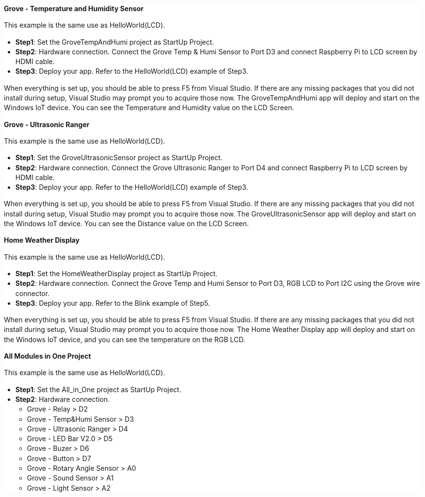 
**Grove - Temperature and Humidity Sensor**

This example is the same use as HelloWorld(LCD).

* **Step1**: Set the GroveTempAndHumi project as StartUp Project.
* **Step2**: Hardware connection.
Connect the Grove Temp & Humi Sensor to Port D3 and connect Raspberry Pi to LCD screen by HDMI cable.
* **Step3**: Deploy your app. Refer to the HelloWorld(LCD) example of Step3.

When everything is set up, you should be able to press F5 from Visual Studio. If there are any missing packages that you did not install during setup, Visual Studio may prompt you to acquire those now.
The GroveTempAndHumi app will deploy and start on the Windows IoT device. You can see the Temperature and Humidity value on the LCD Screen.

**Grove - Ultrasonic Ranger**

This example is the same use as HelloWorld(LCD).

* **Step1**: Set the GroveUltrasonicSensor project as StartUp Project.
* **Step2**: Hardware connection.
Connect the Grove Ultrasonic Ranger to Port D4 and connect Raspberry Pi to LCD screen by HDMI cable.
* **Step3**: Deploy your app. Refer to the HelloWorld(LCD) example of Step3.

When everything is set up, you should be able to press F5 from Visual Studio. If there are any missing packages that you did not install during setup, Visual Studio may prompt you to acquire those now.
The GroveUltrasonicSensor app will deploy and start on the Windows IoT device. You can see the Distance value on the LCD Screen.

**Home Weather Display**

This example is the same use as HelloWorld(LCD).

* **Step1**: Set the HomeWeatherDisplay project as StartUp Project.
* **Step2**: Hardware connection.
Connect the Grove Temp and Humi Sensor to Port D3, RGB LCD to Port I2C using the Grove wire connector.
* **Step3**: Deploy your app. Refer to the Blink example of Step5.

When everything is set up, you should be able to press F5 from Visual Studio. If there are any missing packages that you did not install during setup, Visual Studio may prompt you to acquire those now.
The Home Weather Display app will deploy and start on the Windows IoT device, and you can see the temperature on the RGB LCD.


**All Modules in One Project**

This example is the same use as HelloWorld(LCD).

* **Step1**: Set the All_in_One project as StartUp Project.
* **Step2**: Hardware connection.
    * Grove - Relay > D2
    * Grove - Temp&Humi Sensor > D3
    * Grove - Ultrasonic Ranger > D4
    * Grove - LED Bar V2.0 > D5
    * Grove - Buzer > D6
    * Grove - Button > D7
    * Grove - Rotary Angle Sensor > A0
    * Grove - Sound Sensor > A1
    * Grove - Light Sensor > A2
